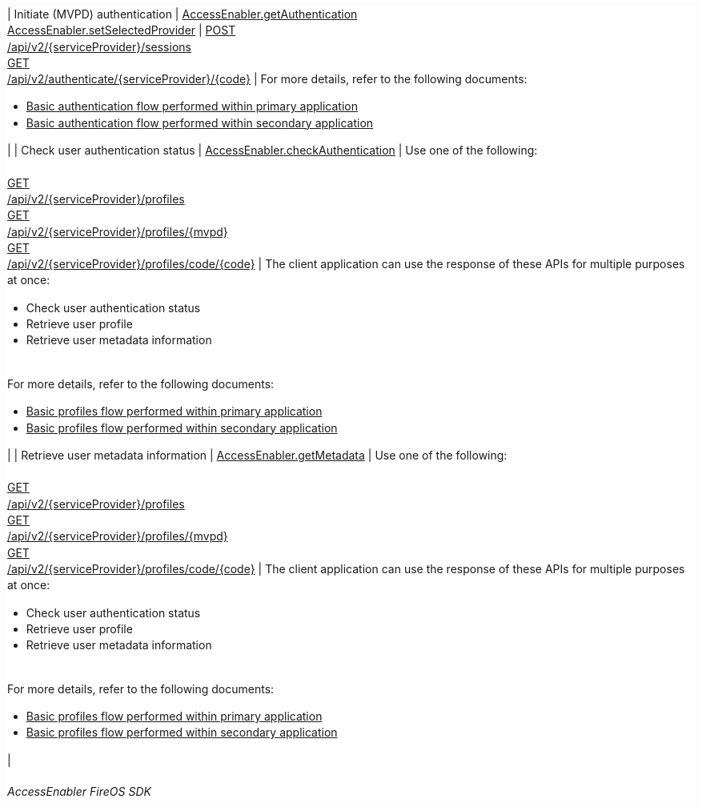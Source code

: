 | Initiate (MVPD) authentication     | [AccessEnabler.getAuthentication](/help/authentication/integration-guide-programmers/legacy/sdks/android-sdk/android-sdk-api-reference.md#getAuthN) <br/> [AccessEnabler.setSelectedProvider](/help/authentication/integration-guide-programmers/legacy/sdks/android-sdk/android-sdk-api-reference.md#setSelectedProvider) | [POST <br/> /api/v2/{serviceProvider}/sessions](/help/authentication/integration-guide-programmers/rest-apis/rest-api-v2/apis/sessions-apis/rest-api-v2-sessions-apis-create-authentication-session.md) <br/> [GET <br/> /api/v2/authenticate/{serviceProvider}/{code}](/help/authentication/integration-guide-programmers/rest-apis/rest-api-v2/apis/sessions-apis/rest-api-v2-sessions-apis-perform-authentication-in-user-agent.md)                                                                                                                                                                                                                                                 | For more details, refer to the following documents: <br/> <ul><li>[Basic authentication flow performed within primary application](/help/authentication/integration-guide-programmers/rest-apis/rest-api-v2/flows/basic-access-flows/rest-api-v2-basic-authentication-primary-application-flow.md)</li><li>[Basic authentication flow performed within secondary application](/help/authentication/integration-guide-programmers/rest-apis/rest-api-v2/flows/basic-access-flows/rest-api-v2-basic-authentication-secondary-application-flow.md)</li></ul>                                                                                                                                                                                                          |
| Check user authentication status   | [AccessEnabler.checkAuthentication](/help/authentication/integration-guide-programmers/legacy/sdks/android-sdk/android-sdk-api-reference.md#checkAuthN)                                                                                                                                                                    | Use one of the following: <br/><br/> [GET <br/> /api/v2/{serviceProvider}/profiles](/help/authentication/integration-guide-programmers/rest-apis/rest-api-v2/apis/profiles-apis/rest-api-v2-profiles-apis-retrieve-profiles.md) <br/> [GET <br/> /api/v2/{serviceProvider}/profiles/{mvpd}](/help/authentication/integration-guide-programmers/rest-apis/rest-api-v2/apis/profiles-apis/rest-api-v2-profiles-apis-retrieve-profile-for-specific-mvpd.md) <br/> [GET <br/> /api/v2/{serviceProvider}/profiles/code/{code}](/help/authentication/integration-guide-programmers/rest-apis/rest-api-v2/apis/profiles-apis/rest-api-v2-profiles-apis-retrieve-profile-for-specific-code.md) | The client application can use the response of these APIs for multiple purposes at once: <br/> <ul><li>Check user authentication status</li><li>Retrieve user profile</li><li>Retrieve user metadata information</li></ul> <br/> For more details, refer to the following documents: <br/> <ul><li>[Basic profiles flow performed within primary application](/help/authentication/integration-guide-programmers/rest-apis/rest-api-v2/flows/basic-access-flows/rest-api-v2-basic-profiles-primary-application-flow.md)</li><li>[Basic profiles flow performed within secondary application](/help/authentication/integration-guide-programmers/rest-apis/rest-api-v2/flows/basic-access-flows/rest-api-v2-basic-profiles-secondary-application-flow.md)</li></ul> |
| Retrieve user metadata information | [AccessEnabler.getMetadata](/help/authentication/integration-guide-programmers/legacy/sdks/android-sdk/android-sdk-api-reference.md#getMetadata)                                                                                                                                                                           | Use one of the following: <br/><br/> [GET <br/> /api/v2/{serviceProvider}/profiles](/help/authentication/integration-guide-programmers/rest-apis/rest-api-v2/apis/profiles-apis/rest-api-v2-profiles-apis-retrieve-profiles.md) <br/> [GET <br/> /api/v2/{serviceProvider}/profiles/{mvpd}](/help/authentication/integration-guide-programmers/rest-apis/rest-api-v2/apis/profiles-apis/rest-api-v2-profiles-apis-retrieve-profile-for-specific-mvpd.md) <br/> [GET <br/> /api/v2/{serviceProvider}/profiles/code/{code}](/help/authentication/integration-guide-programmers/rest-apis/rest-api-v2/apis/profiles-apis/rest-api-v2-profiles-apis-retrieve-profile-for-specific-code.md) | The client application can use the response of these APIs for multiple purposes at once: <br/> <ul><li>Check user authentication status</li><li>Retrieve user profile</li><li>Retrieve user metadata information</li></ul> <br/> For more details, refer to the following documents: <br/> <ul><li>[Basic profiles flow performed within primary application](/help/authentication/integration-guide-programmers/rest-apis/rest-api-v2/flows/basic-access-flows/rest-api-v2-basic-profiles-primary-application-flow.md)</li><li>[Basic profiles flow performed within secondary application](/help/authentication/integration-guide-programmers/rest-apis/rest-api-v2/flows/basic-access-flows/rest-api-v2-basic-profiles-secondary-application-flow.md)</li></ul> |

###### AccessEnabler FireOS SDK
